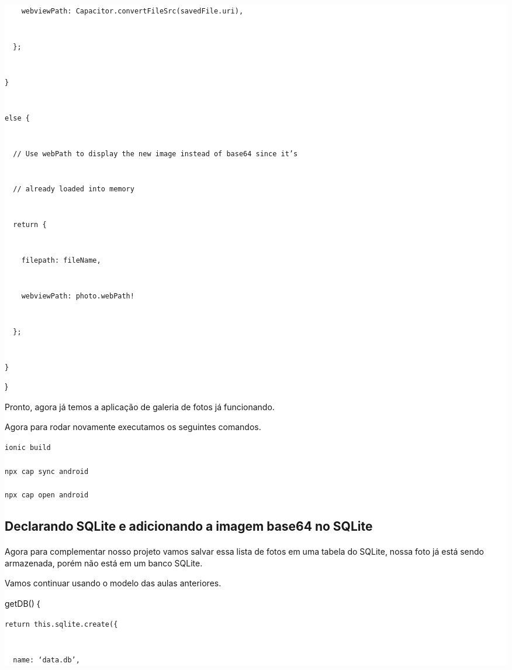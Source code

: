 
        webviewPath: Capacitor.convertFileSrc(savedFile.uri),


      };


    }


    else {


      // Use webPath to display the new image instead of base64 since it’s


      // already loaded into memory


      return {


        filepath: fileName,


        webviewPath: photo.webPath!


      };


    }


  }


Pronto, agora já temos a aplicação de galeria de fotos já funcionando.


Agora para rodar novamente executamos os seguintes comandos.


    ionic build

    npx cap sync android

    npx cap open android



## Declarando SQLite e adicionando a imagem base64 no SQLite



Agora para complementar nosso projeto vamos salvar essa lista de fotos em uma tabela do SQLite, nossa foto já está sendo armazenada, porém não está em um banco SQLite.



Vamos continuar usando o modelo das aulas anteriores.


  getDB() {


    return this.sqlite.create({


      name: ‘data.db’,
